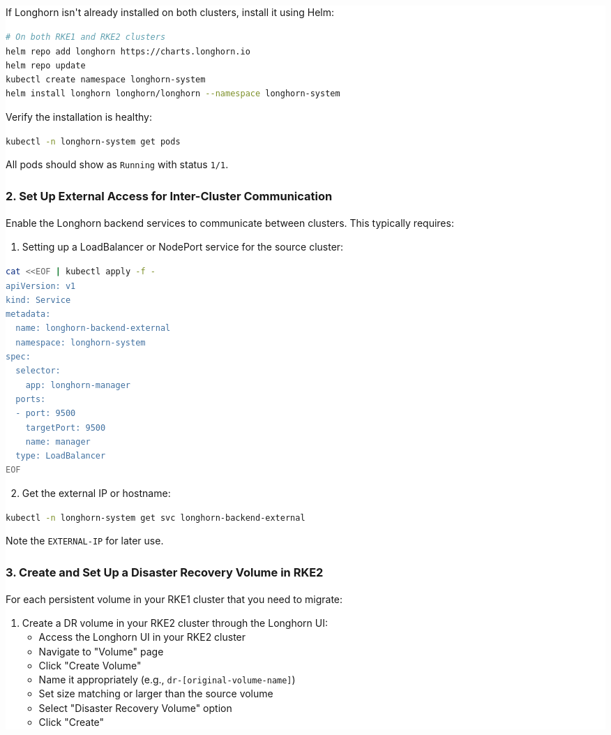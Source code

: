 If Longhorn isn't already installed on both clusters, install it using Helm:

```bash
# On both RKE1 and RKE2 clusters
helm repo add longhorn https://charts.longhorn.io
helm repo update
kubectl create namespace longhorn-system
helm install longhorn longhorn/longhorn --namespace longhorn-system
```

Verify the installation is healthy:

```bash
kubectl -n longhorn-system get pods
```

All pods should show as `Running` with status `1/1`.

### 2. Set Up External Access for Inter-Cluster Communication

Enable the Longhorn backend services to communicate between clusters. This typically requires:

1. Setting up a LoadBalancer or NodePort service for the source cluster:

```bash
cat <<EOF | kubectl apply -f -
apiVersion: v1
kind: Service
metadata:
  name: longhorn-backend-external
  namespace: longhorn-system
spec:
  selector:
    app: longhorn-manager
  ports:
  - port: 9500
    targetPort: 9500
    name: manager
  type: LoadBalancer
EOF
```

2. Get the external IP or hostname:

```bash
kubectl -n longhorn-system get svc longhorn-backend-external
```

Note the `EXTERNAL-IP` for later use.

### 3. Create and Set Up a Disaster Recovery Volume in RKE2

For each persistent volume in your RKE1 cluster that you need to migrate:

1. Create a DR volume in your RKE2 cluster through the Longhorn UI:
   - Access the Longhorn UI in your RKE2 cluster
   - Navigate to "Volume" page
   - Click "Create Volume"
   - Name it appropriately (e.g., `dr-[original-volume-name]`)
   - Set size matching or larger than the source volume
   - Select "Disaster Recovery Volume" option
   - Click "Create"
